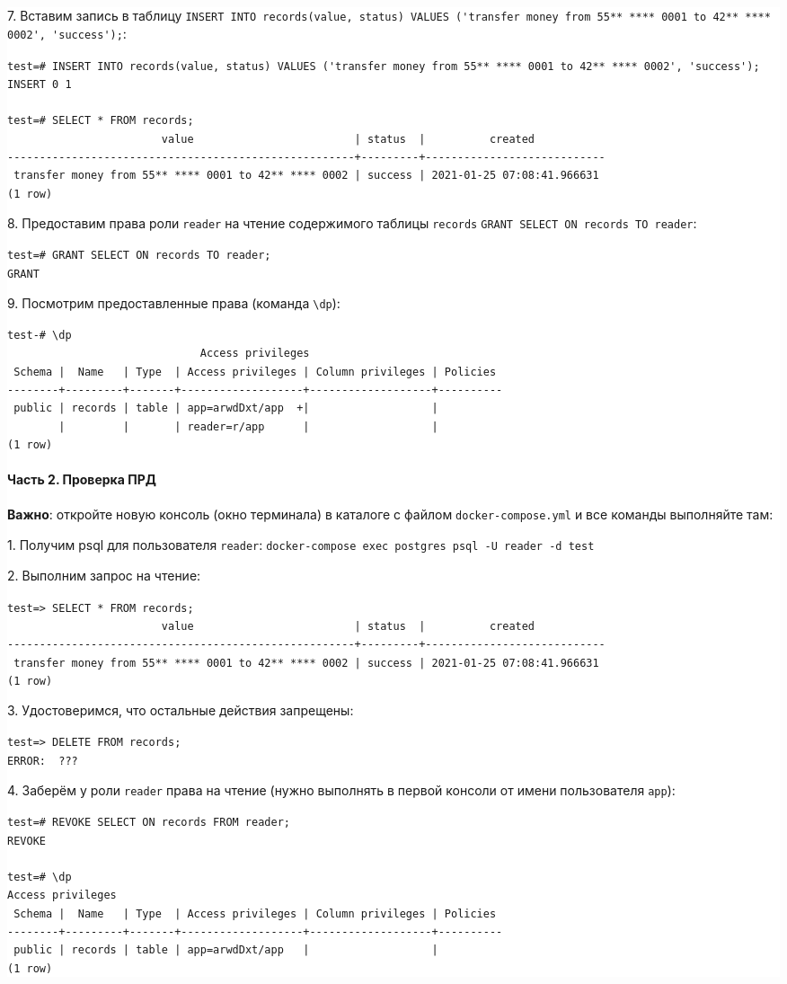 7\. Вставим запись в таблицу `INSERT INTO records(value, status) VALUES ('transfer money from 55** **** 0001 to 42** **** 0002', 'success');`:

```postgresql
test=# INSERT INTO records(value, status) VALUES ('transfer money from 55** **** 0001 to 42** **** 0002', 'success');
INSERT 0 1
  
test=# SELECT * FROM records;                                                                                       
                        value                         | status  |          created           
------------------------------------------------------+---------+----------------------------
 transfer money from 55** **** 0001 to 42** **** 0002 | success | 2021-01-25 07:08:41.966631
(1 row)
```

8\. Предоставим права роли `reader` на чтение содержимого таблицы `records` `GRANT SELECT ON records TO reader`:
```postgresql
test=# GRANT SELECT ON records TO reader;
GRANT
```

9\. Посмотрим предоставленные права (команда `\dp`):
```postgresql
test-# \dp
                              Access privileges
 Schema |  Name   | Type  | Access privileges | Column privileges | Policies 
--------+---------+-------+-------------------+-------------------+----------
 public | records | table | app=arwdDxt/app  +|                   | 
        |         |       | reader=r/app      |                   | 
(1 row)
```

#### Часть 2. Проверка ПРД

**Важно**: откройте новую консоль (окно терминала) в каталоге с файлом `docker-compose.yml` и все команды выполняйте там:

1\. Получим psql для пользователя `reader`: `docker-compose exec postgres psql -U reader -d test` 

2\. Выполним запрос на чтение:
```postgresql
test=> SELECT * FROM records;
                        value                         | status  |          created           
------------------------------------------------------+---------+----------------------------
 transfer money from 55** **** 0001 to 42** **** 0002 | success | 2021-01-25 07:08:41.966631
(1 row)
```

3\. Удостоверимся, что остальные действия запрещены:
```postgresql
test=> DELETE FROM records;
ERROR:  ???
```

4\. Заберём у роли `reader` права на чтение (нужно выполнять в первой консоли от имени пользователя `app`):
```postgresql
test=# REVOKE SELECT ON records FROM reader;
REVOKE

test=# \dp
Access privileges
 Schema |  Name   | Type  | Access privileges | Column privileges | Policies 
--------+---------+-------+-------------------+-------------------+----------
 public | records | table | app=arwdDxt/app   |                   | 
(1 row)
```
